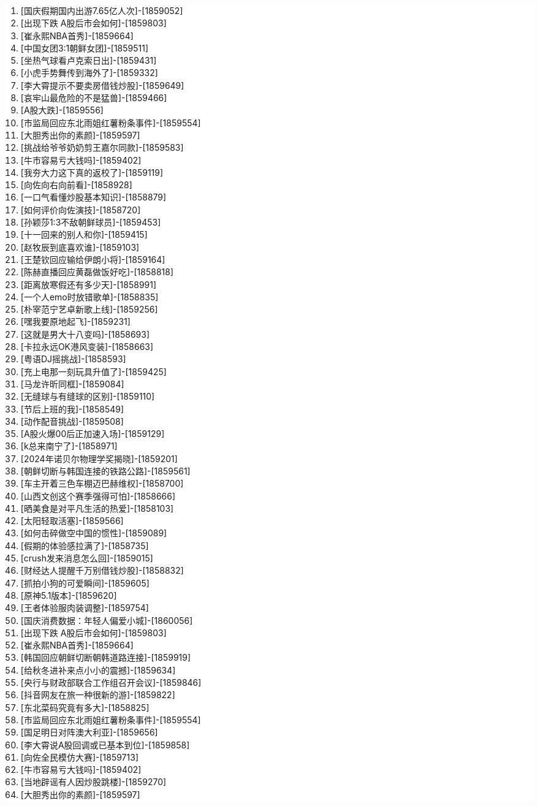 1. [国庆假期国内出游7.65亿人次]-[1859052]
1. [出现下跌 A股后市会如何]-[1859803]
1. [崔永熙NBA首秀]-[1859664]
1. [中国女团3:1朝鲜女团]-[1859511]
1. [坐热气球看卢克索日出]-[1859431]
1. [小虎手势舞传到海外了]-[1859332]
1. [李大霄提示不要卖房借钱炒股]-[1859649]
1. [哀牢山最危险的不是猛兽]-[1859466]
1. [A股大跌]-[1859556]
1. [市监局回应东北雨姐红薯粉条事件]-[1859554]
1. [大胆秀出你的素颜]-[1859597]
1. [挑战给爷爷奶奶剪王嘉尔同款]-[1859583]
1. [牛市容易亏大钱吗]-[1859402]
1. [我夯大力这下真的返校了]-[1859119]
1. [向佐向右向前看]-[1858928]
1. [一口气看懂炒股基本知识]-[1858879]
1. [如何评价向佐演技]-[1858720]
1. [孙颖莎1:3不敌朝鲜球员]-[1859453]
1. [十一回来的别人和你]-[1859415]
1. [赵牧辰到底喜欢谁]-[1859103]
1. [王楚钦回应输给伊朗小将]-[1859164]
1. [陈赫直播回应黄磊做饭好吃]-[1858818]
1. [距离放寒假还有多少天]-[1858991]
1. [一个人emo时放错歌单]-[1858835]
1. [朴宰范宁艺卓新歌上线]-[1859256]
1. [嘿我要原地起飞]-[1859231]
1. [这就是男大十八变吗]-[1858693]
1. [卡拉永远OK港风变装]-[1858663]
1. [粤语DJ摇挑战]-[1858593]
1. [充上电那一刻玩具升值了]-[1859425]
1. [马龙许昕同框]-[1859084]
1. [无缝球与有缝球的区别]-[1859110]
1. [节后上班的我]-[1858549]
1. [动作配音挑战]-[1859508]
1. [A股火爆00后正加速入场]-[1859129]
1. [k总来南宁了]-[1858971]
1. [2024年诺贝尔物理学奖揭晓]-[1859201]
1. [朝鲜切断与韩国连接的铁路公路]-[1859561]
1. [车主开着三色车棚迈巴赫维权]-[1858700]
1. [山西文创这个赛季强得可怕]-[1858666]
1. [晒美食是对平凡生活的热爱]-[1858103]
1. [太阳轻取活塞]-[1859566]
1. [如何击碎做空中国的惯性]-[1859089]
1. [假期的体验感拉满了]-[1858735]
1. [crush发来消息怎么回]-[1859015]
1. [财经达人提醒千万别借钱炒股]-[1858832]
1. [抓拍小狗的可爱瞬间]-[1859605]
1. [原神5.1版本]-[1859620]
1. [王者体验服肉装调整]-[1859754]
1. [国庆消费数据：年轻人偏爱小城]-[1860056]
1. [出现下跌 A股后市会如何]-[1859803]
1. [崔永熙NBA首秀]-[1859664]
1. [韩国回应朝鲜切断朝韩道路连接]-[1859919]
1. [给秋冬进补来点小小的震撼]-[1859634]
1. [央行与财政部联合工作组召开会议]-[1859846]
1. [抖音网友在旅一种很新的游]-[1859822]
1. [东北菜码究竟有多大]-[1858825]
1. [市监局回应东北雨姐红薯粉条事件]-[1859554]
1. [国足明日对阵澳大利亚]-[1859656]
1. [李大霄说A股回调或已基本到位]-[1859858]
1. [向佐全民模仿大赛]-[1859713]
1. [牛市容易亏大钱吗]-[1859402]
1. [当地辟谣有人因炒股跳楼]-[1859270]
1. [大胆秀出你的素颜]-[1859597]